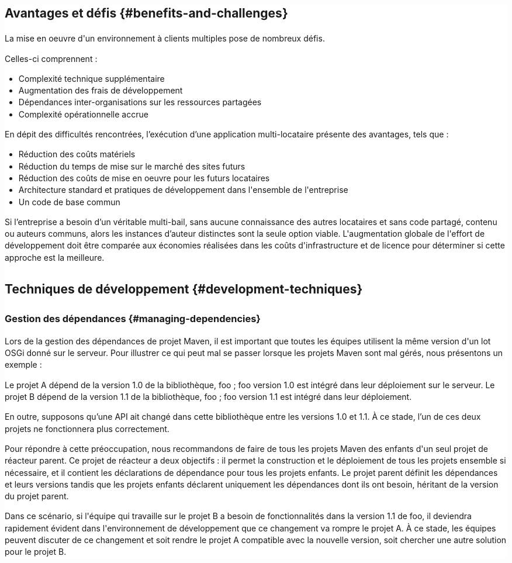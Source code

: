 ## Avantages et défis {#benefits-and-challenges}

La mise en oeuvre d&#39;un environnement à clients multiples pose de nombreux défis.

Celles-ci comprennent :

* Complexité technique supplémentaire
* Augmentation des frais de développement
* Dépendances inter-organisations sur les ressources partagées
* Complexité opérationnelle accrue

En dépit des difficultés rencontrées, l’exécution d’une application multi-locataire présente des avantages, tels que :

* Réduction des coûts matériels
* Réduction du temps de mise sur le marché des sites futurs
* Réduction des coûts de mise en oeuvre pour les futurs locataires
* Architecture standard et pratiques de développement dans l&#39;ensemble de l&#39;entreprise
* Un code de base commun

Si l’entreprise a besoin d’un véritable multi-bail, sans aucune connaissance des autres locataires et sans code partagé, contenu ou auteurs communs, alors les instances d’auteur distinctes sont la seule option viable. L&#39;augmentation globale de l&#39;effort de développement doit être comparée aux économies réalisées dans les coûts d&#39;infrastructure et de licence pour déterminer si cette approche est la meilleure.

## Techniques de développement {#development-techniques}

### Gestion des dépendances {#managing-dependencies}

Lors de la gestion des dépendances de projet Maven, il est important que toutes les équipes utilisent la même version d&#39;un lot OSGi donné sur le serveur. Pour illustrer ce qui peut mal se passer lorsque les projets Maven sont mal gérés, nous présentons un exemple :

Le projet A dépend de la version 1.0 de la bibliothèque, foo ; foo version 1.0 est intégré dans leur déploiement sur le serveur. Le projet B dépend de la version 1.1 de la bibliothèque, foo ; foo version 1.1 est intégré dans leur déploiement.

En outre, supposons qu’une API ait changé dans cette bibliothèque entre les versions 1.0 et 1.1. À ce stade, l’un de ces deux projets ne fonctionnera plus correctement.

Pour répondre à cette préoccupation, nous recommandons de faire de tous les projets Maven des enfants d&#39;un seul projet de réacteur parent. Ce projet de réacteur a deux objectifs : il permet la construction et le déploiement de tous les projets ensemble si nécessaire, et il contient les déclarations de dépendance pour tous les projets enfants. Le projet parent définit les dépendances et leurs versions tandis que les projets enfants déclarent uniquement les dépendances dont ils ont besoin, héritant de la version du projet parent.

Dans ce scénario, si l&#39;équipe qui travaille sur le projet B a besoin de fonctionnalités dans la version 1.1 de foo, il deviendra rapidement évident dans l&#39;environnement de développement que ce changement va rompre le projet A. À ce stade, les équipes peuvent discuter de ce changement et soit rendre le projet A compatible avec la nouvelle version, soit chercher une autre solution pour le projet B.
